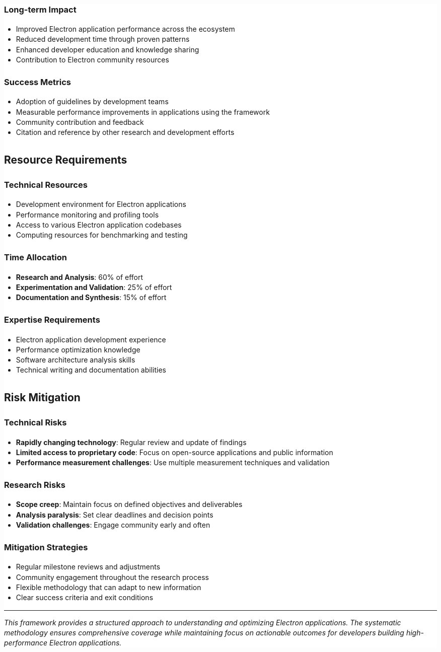 ### Long-term Impact
- Improved Electron application performance across the ecosystem
- Reduced development time through proven patterns
- Enhanced developer education and knowledge sharing
- Contribution to Electron community resources

### Success Metrics
- Adoption of guidelines by development teams
- Measurable performance improvements in applications using the framework
- Community contribution and feedback
- Citation and reference by other research and development efforts

## Resource Requirements

### Technical Resources
- Development environment for Electron applications
- Performance monitoring and profiling tools
- Access to various Electron application codebases
- Computing resources for benchmarking and testing

### Time Allocation
- **Research and Analysis**: 60% of effort
- **Experimentation and Validation**: 25% of effort
- **Documentation and Synthesis**: 15% of effort

### Expertise Requirements
- Electron application development experience
- Performance optimization knowledge
- Software architecture analysis skills
- Technical writing and documentation abilities

## Risk Mitigation

### Technical Risks
- **Rapidly changing technology**: Regular review and update of findings
- **Limited access to proprietary code**: Focus on open-source applications and public information
- **Performance measurement challenges**: Use multiple measurement techniques and validation

### Research Risks
- **Scope creep**: Maintain focus on defined objectives and deliverables
- **Analysis paralysis**: Set clear deadlines and decision points
- **Validation challenges**: Engage community early and often

### Mitigation Strategies
- Regular milestone reviews and adjustments
- Community engagement throughout the research process
- Flexible methodology that can adapt to new information
- Clear success criteria and exit conditions

---

*This framework provides a structured approach to understanding and optimizing Electron applications. The systematic methodology ensures comprehensive coverage while maintaining focus on actionable outcomes for developers building high-performance Electron applications.*